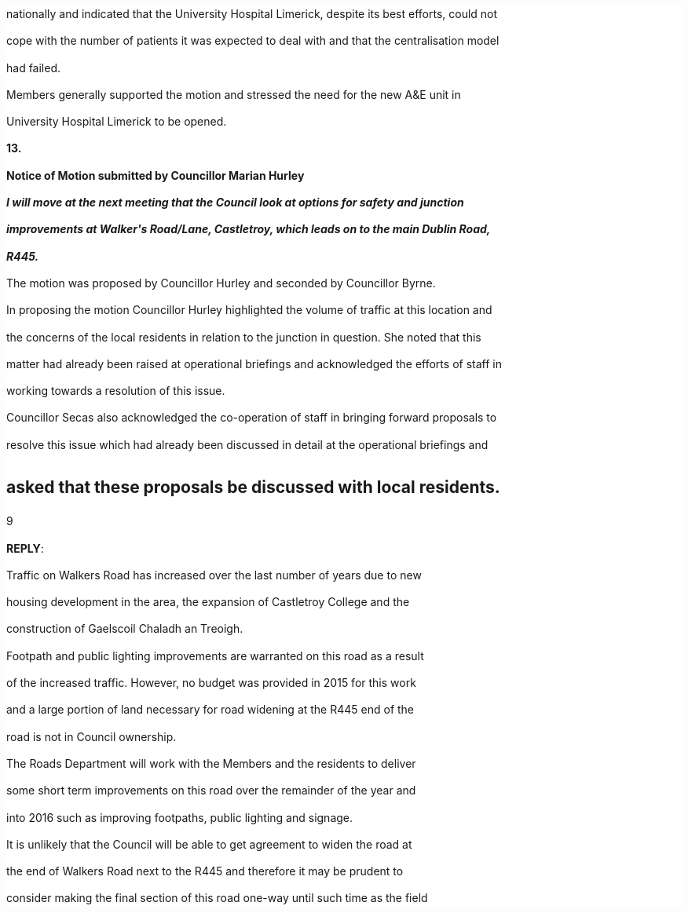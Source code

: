nationally and indicated that the University Hospital Limerick, despite its best efforts, could not

cope with the number of patients it was expected to deal with and that the centralisation model

had failed.

Members generally supported the motion and stressed the need for the new A&E unit in

University Hospital Limerick to be opened.

**13.**

**Notice of Motion submitted by Councillor Marian Hurley**

***I will move at the next meeting that the Council look at options for safety and junction***

***improvements at Walker's Road/Lane, Castletroy, which leads on to the main Dublin Road,***

***R445.***

The motion was proposed by Councillor Hurley and seconded by Councillor Byrne.

In proposing the motion Councillor Hurley highlighted the volume of traffic at this location and

the concerns of the local residents in relation to the junction in question. She noted that this

matter had already been raised at operational briefings and acknowledged the efforts of staff in

working towards a resolution of this issue.

Councillor Secas also acknowledged the co-operation of staff in bringing forward proposals to

resolve this issue which had already been discussed in detail at the operational briefings and

asked that these proposals be discussed with local residents.
---
9

**REPLY**:

Traffic on Walkers Road has increased over the last number of years due to new

housing development in the area, the expansion of Castletroy College and the

construction of Gaelscoil Chaladh an Treoigh.

Footpath and public lighting improvements are warranted on this road as a result

of the increased traffic. However, no budget was provided in 2015 for this work

and a large portion of land necessary for road widening at the R445 end of the

road is not in Council ownership.

The Roads Department will work with the Members and the residents to deliver

some short term improvements on this road over the remainder of the year and

into 2016 such as improving footpaths, public lighting and signage.

It is unlikely that the Council will be able to get agreement to widen the road at

the end of Walkers Road next to the R445 and therefore it may be prudent to

consider making the final section of this road one-way until such time as the field
